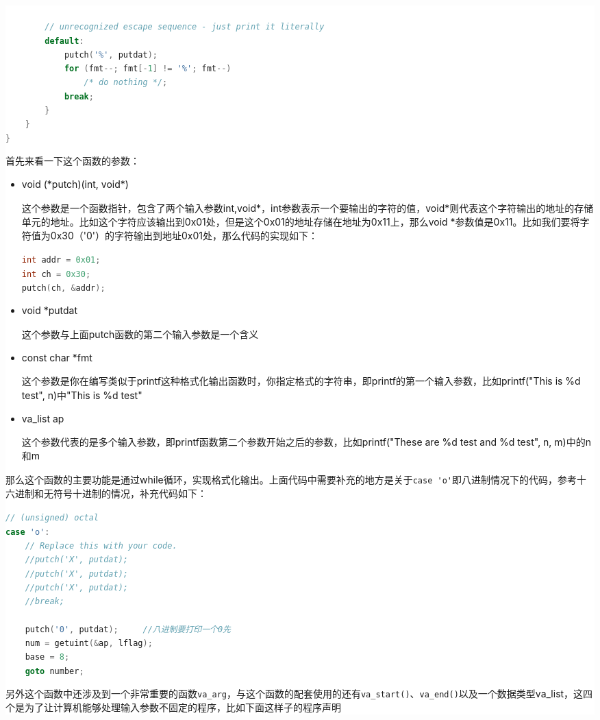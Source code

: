 ```c

        // unrecognized escape sequence - just print it literally
        default:
            putch('%', putdat);
            for (fmt--; fmt[-1] != '%'; fmt--)
                /* do nothing */;
            break;
        }
    }
}
```

首先来看一下这个函数的参数：

- void (\*putch)(int, void\*)

  这个参数是一个函数指针，包含了两个输入参数int,void*，int参数表示一个要输出的字符的值，void\*则代表这个字符输出的地址的存储单元的地址。比如这个字符应该输出到0x01处，但是这个0x01的地址存储在地址为0x11上，那么void \*参数值是0x11。比如我们要将字符值为0x30（'0'）的字符输出到地址0x01处，那么代码的实现如下：

  ```c
  int addr = 0x01; 
  int ch = 0x30;
  putch(ch, &addr);
  ```

- void *putdat

  这个参数与上面putch函数的第二个输入参数是一个含义

- const char \*fmt

  这个参数是你在编写类似于printf这种格式化输出函数时，你指定格式的字符串，即printf的第一个输入参数，比如printf("This is %d test", n)中"This is %d test"

- va_list ap

  这个参数代表的是多个输入参数，即printf函数第二个参数开始之后的参数，比如printf("These are %d test and %d test", n, m)中的n和m

那么这个函数的主要功能是通过while循环，实现格式化输出。上面代码中需要补充的地方是关于`case 'o'`即八进制情况下的代码，参考十六进制和无符号十进制的情况，补充代码如下：

```c
// (unsigned) octal
case 'o':
    // Replace this with your code.
    //putch('X', putdat);
    //putch('X', putdat);
    //putch('X', putdat);
    //break;

    putch('0', putdat);     //八进制要打印一个0先
    num = getuint(&ap, lflag);
    base = 8;
    goto number;
```

另外这个函数中还涉及到一个非常重要的函数`va_arg`，与这个函数的配套使用的还有`va_start()`、`va_end()`以及一个数据类型va_list，这四个是为了让计算机能够处理输入参数不固定的程序，比如下面这样子的程序声明
